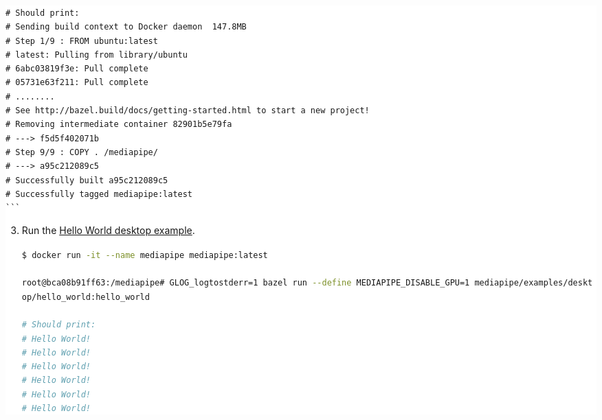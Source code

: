     # Should print:
    # Sending build context to Docker daemon  147.8MB
    # Step 1/9 : FROM ubuntu:latest
    # latest: Pulling from library/ubuntu
    # 6abc03819f3e: Pull complete
    # 05731e63f211: Pull complete
    # ........
    # See http://bazel.build/docs/getting-started.html to start a new project!
    # Removing intermediate container 82901b5e79fa
    # ---> f5d5f402071b
    # Step 9/9 : COPY . /mediapipe/
    # ---> a95c212089c5
    # Successfully built a95c212089c5
    # Successfully tagged mediapipe:latest
    ```

3.  Run the [Hello World desktop example](./hello_world_desktop.md).

    ```bash
    $ docker run -it --name mediapipe mediapipe:latest

    root@bca08b91ff63:/mediapipe# GLOG_logtostderr=1 bazel run --define MEDIAPIPE_DISABLE_GPU=1 mediapipe/examples/desktop/hello_world:hello_world

    # Should print:
    # Hello World!
    # Hello World!
    # Hello World!
    # Hello World!
    # Hello World!
    # Hello World!